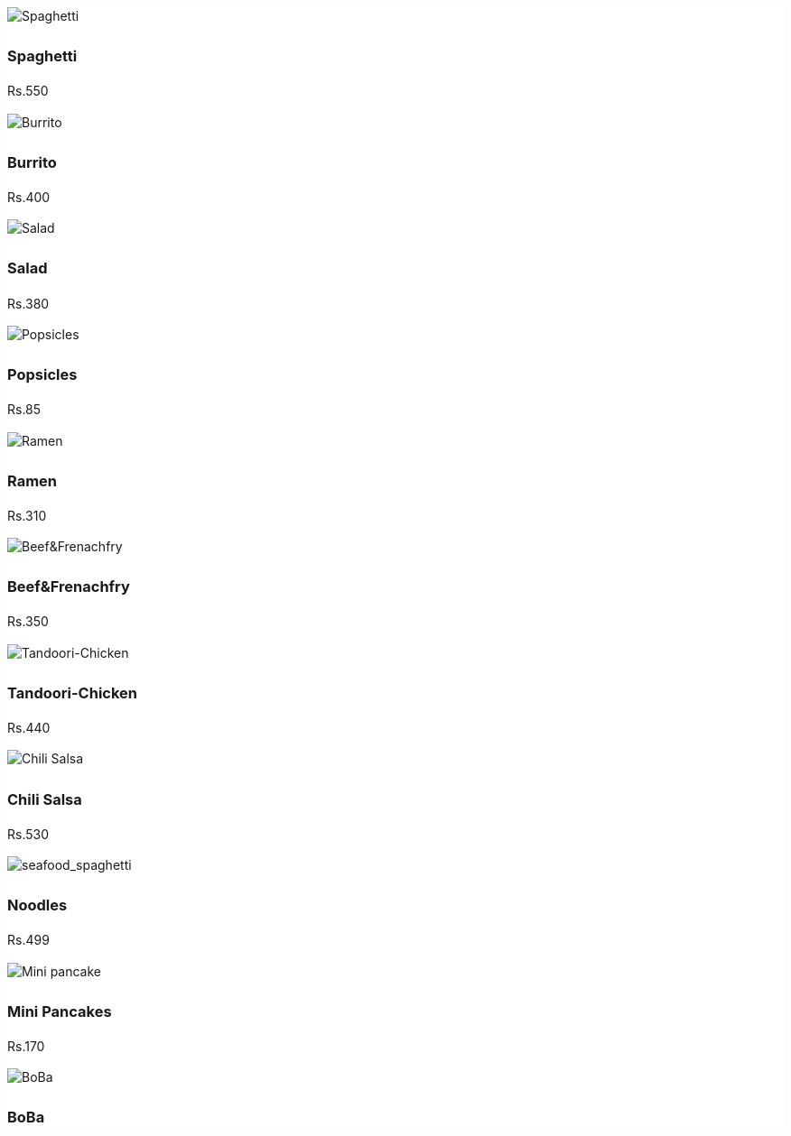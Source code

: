 </nav>
<div class="container">
  <div class="menu-grid">
    <!-- Repeat for 12 items -->
    <div class="item">
      <img src="spaghetti.jpg" alt="Spaghetti">
      <h3>Spaghetti</h3>
      <p>Rs.550</p>
    </div>
    <div class="item">
      <img src="burrito.jpg" alt="Burrito">
      <h3>Burrito</h3>
      <p>Rs.400</p>
    </div>
    <div class="item">
      <img src="salad.jpg" alt="Salad">
      <h3>Salad</h3>
      <p>Rs.380</p>
    </div>
    <div class="item">
      <img src="Popsicles.jpg" alt="Popsicles">
      <h3>Popsicles</h3>
      <p>Rs.85</p>
    </div>
    <div class="item">
      <img src="ramen.webp" alt="Ramen">
      <h3>Ramen</h3>
      <p>Rs.310</p>
    </div>
    <div class="item">
      <img src="beef&french.png" alt="Beef&Frenachfry">
      <h3>Beef&Frenachfry</h3>
      <p>Rs.350</p>
    </div>
    <div class="item">
      <img src="Tandoori-Chicken.webp" alt="Tandoori-Chicken">
      <h3>Tandoori-Chicken</h3>
      <p>Rs.440</p>
    </div>
    <div class="item">
      <img src="chili salsa.jpg" alt="Chili Salsa">
      <h3>Chili Salsa</h3>
      <p>Rs.530</p>
    </div>
    <div class="item">
      <img src="seafood_spaghetti.jpg" alt="seafood_spaghetti">
      <h3>Noodles</h3>
      <p>Rs.499</p>
    </div>
    <div class="item">
      <img src="mini pancake.jpg" alt="Mini pancake">
      <h3>Mini Pancakes</h3>
      <p>Rs.170</p>
    </div>
    <div class="item">
      <img src="boba.webp" alt="BoBa">
      <h3>BoBa</h3>